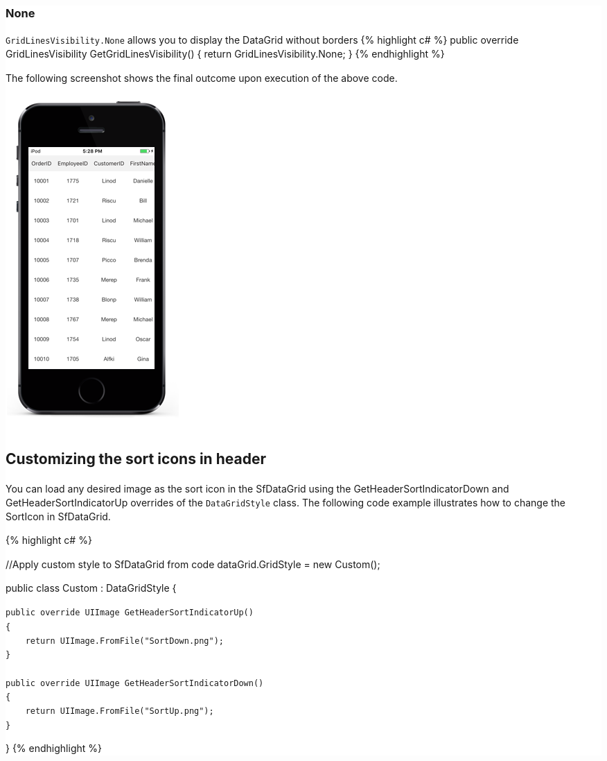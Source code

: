 
### None

`GridLinesVisibility.None` allows you to display the DataGrid without borders
{% highlight c# %}
public override GridLinesVisibility GetGridLinesVisibility()
{
    return GridLinesVisibility.None;
}
{% endhighlight %}

The following screenshot shows the final outcome upon execution of the above code.

![Xamarin.iOS SFDataGrid border customization none](SfDataGrid_images/BorderCustomization_None.png)

## Customizing the sort icons in header

You can load any desired image as the sort icon in the SfDataGrid using the GetHeaderSortIndicatorDown and GetHeaderSortIndicatorUp overrides of the `DataGridStyle` class. The following code example illustrates how to change the SortIcon in SfDataGrid.

{% highlight c# %}

//Apply custom style to SfDataGrid from code
dataGrid.GridStyle = new Custom();

public class Custom : DataGridStyle
{

    public override UIImage GetHeaderSortIndicatorUp()
    {
        return UIImage.FromFile("SortDown.png");
    }

    public override UIImage GetHeaderSortIndicatorDown()
    {
        return UIImage.FromFile("SortUp.png");
    }

}
{% endhighlight %}
